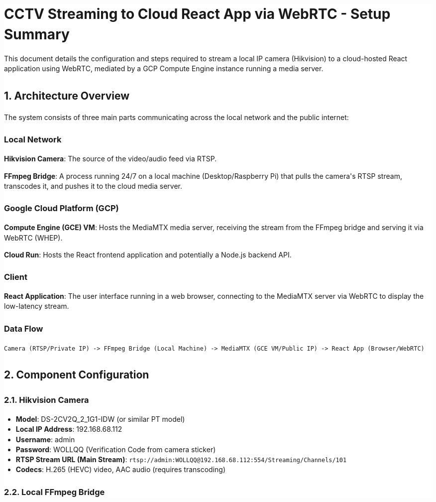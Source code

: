 # CCTV Streaming to Cloud React App via WebRTC - Setup Summary

This document details the configuration and steps required to stream a local IP camera (Hikvision) to a cloud-hosted React application using WebRTC, mediated by a GCP Compute Engine instance running a media server.

## 1. Architecture Overview

The system consists of three main parts communicating across the local network and the public internet:

### Local Network

**Hikvision Camera**: The source of the video/audio feed via RTSP.

**FFmpeg Bridge**: A process running 24/7 on a local machine (Desktop/Raspberry Pi) that pulls the camera's RTSP stream, transcodes it, and pushes it to the cloud media server.

### Google Cloud Platform (GCP)

**Compute Engine (GCE) VM**: Hosts the MediaMTX media server, receiving the stream from the FFmpeg bridge and serving it via WebRTC (WHEP).

**Cloud Run**: Hosts the React frontend application and potentially a Node.js backend API.

### Client

**React Application**: The user interface running in a web browser, connecting to the MediaMTX server via WebRTC to display the low-latency stream.

### Data Flow

```
Camera (RTSP/Private IP) -> FFmpeg Bridge (Local Machine) -> MediaMTX (GCE VM/Public IP) -> React App (Browser/WebRTC)
```

## 2. Component Configuration

### 2.1. Hikvision Camera

- **Model**: DS-2CV2Q_2_1G1-IDW (or similar PT model)
- **Local IP Address**: 192.168.68.112
- **Username**: admin
- **Password**: WOLLQQ (Verification Code from camera sticker)
- **RTSP Stream URL (Main Stream)**: `rtsp://admin:WOLLQQ@192.168.68.112:554/Streaming/Channels/101`
- **Codecs**: H.265 (HEVC) video, AAC audio (requires transcoding)

### 2.2. Local FFmpeg Bridge
